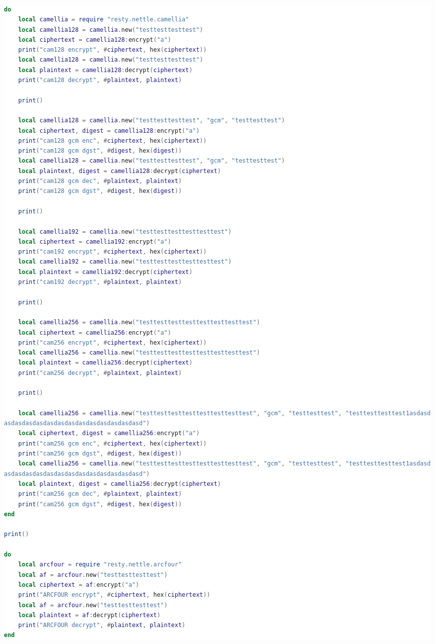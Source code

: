 ```lua
do
    local camellia = require "resty.nettle.camellia"
    local camellia128 = camellia.new("testtesttesttest")
    local ciphertext = camellia128:encrypt("a")
    print("cam128 encrypt", #ciphertext, hex(ciphertext))
    local camellia128 = camellia.new("testtesttesttest")
    local plaintext = camellia128:decrypt(ciphertext)
    print("cam128 decrypt", #plaintext, plaintext)

    print()

    local camellia128 = camellia.new("testtesttesttest", "gcm", "testtesttest")
    local ciphertext, digest = camellia128:encrypt("a")
    print("cam128 gcm enc", #ciphertext, hex(ciphertext))
    print("cam128 gcm dgst", #digest, hex(digest))
    local camellia128 = camellia.new("testtesttesttest", "gcm", "testtesttest")
    local plaintext, digest = camellia128:decrypt(ciphertext)
    print("cam128 gcm dec", #plaintext, plaintext)
    print("cam128 gcm dgst", #digest, hex(digest))

    print()

    local camellia192 = camellia.new("testtesttesttesttesttest")
    local ciphertext = camellia192:encrypt("a")
    print("cam192 encrypt", #ciphertext, hex(ciphertext))
    local camellia192 = camellia.new("testtesttesttesttesttest")
    local plaintext = camellia192:decrypt(ciphertext)
    print("cam192 decrypt", #plaintext, plaintext)

    print()

    local camellia256 = camellia.new("testtesttesttesttesttesttesttest")
    local ciphertext = camellia256:encrypt("a")
    print("cam256 encrypt", #ciphertext, hex(ciphertext))
    local camellia256 = camellia.new("testtesttesttesttesttesttesttest")
    local plaintext = camellia256:decrypt(ciphertext)
    print("cam256 decrypt", #plaintext, plaintext)

    print()

    local camellia256 = camellia.new("testtesttesttesttesttesttesttest", "gcm", "testtesttest", "testtesttesttest1asdasdasdasdasdasdasdasdasdasdasdasdasdasdasd")
    local ciphertext, digest = camellia256:encrypt("a")
    print("cam256 gcm enc", #ciphertext, hex(ciphertext))
    print("cam256 gcm dgst", #digest, hex(digest))
    local camellia256 = camellia.new("testtesttesttesttesttesttesttest", "gcm", "testtesttest", "testtesttesttest1asdasdasdasdasdasdasdasdasdasdasdasdasdasdasd")
    local plaintext, digest = camellia256:decrypt(ciphertext)
    print("cam256 gcm dec", #plaintext, plaintext)
    print("cam256 gcm dgst", #digest, hex(digest))
end

print()

do
    local arcfour = require "resty.nettle.arcfour"
    local af = arcfour.new("testtesttesttest")
    local ciphertext = af:encrypt("a")
    print("ARCFOUR encrypt", #ciphertext, hex(ciphertext))
    local af = arcfour.new("testtesttesttest")
    local plaintext = af:decrypt(ciphertext)
    print("ARCFOUR decrypt", #plaintext, plaintext)
end
```